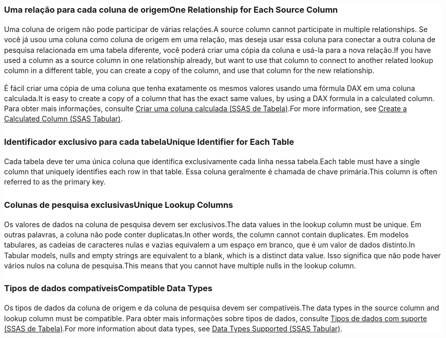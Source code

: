 ### <a name="one-relationship-for-each-source-column"></a><span data-ttu-id="07fe1-253">Uma relação para cada coluna de origem</span><span class="sxs-lookup"><span data-stu-id="07fe1-253">One Relationship for Each Source Column</span></span>  
 <span data-ttu-id="07fe1-254">Uma coluna de origem não pode participar de várias relações.</span><span class="sxs-lookup"><span data-stu-id="07fe1-254">A source column cannot participate in multiple relationships.</span></span> <span data-ttu-id="07fe1-255">Se você já usou uma coluna como coluna de origem em uma relação, mas deseja usar essa coluna para conectar a outra coluna de pesquisa relacionada em uma tabela diferente, você poderá criar uma cópia da coluna e usá-la para a nova relação.</span><span class="sxs-lookup"><span data-stu-id="07fe1-255">If you have used a column as a source column in one relationship already, but want to use that column to connect to another related lookup column in a different table, you can create a copy of the column, and use that column for the new relationship.</span></span>  
  
 <span data-ttu-id="07fe1-256">É fácil criar uma cópia de uma coluna que tenha exatamente os mesmos valores usando uma fórmula DAX em uma coluna calculada.</span><span class="sxs-lookup"><span data-stu-id="07fe1-256">It is easy to create a copy of a column that has the exact same values, by using a DAX formula in a calculated column.</span></span> <span data-ttu-id="07fe1-257">Para obter mais informações, consulte [Criar uma coluna calculada &#40;SSAS de Tabela&#41;](ssas-calculated-columns-create-a-calculated-column.md).</span><span class="sxs-lookup"><span data-stu-id="07fe1-257">For more information, see [Create a Calculated Column &#40;SSAS Tabular&#41;](ssas-calculated-columns-create-a-calculated-column.md).</span></span>  
  
### <a name="unique-identifier-for-each-table"></a><span data-ttu-id="07fe1-258">Identificador exclusivo para cada tabela</span><span class="sxs-lookup"><span data-stu-id="07fe1-258">Unique Identifier for Each Table</span></span>  
 <span data-ttu-id="07fe1-259">Cada tabela deve ter uma única coluna que identifica exclusivamente cada linha nessa tabela.</span><span class="sxs-lookup"><span data-stu-id="07fe1-259">Each table must have a single column that uniquely identifies each row in that table.</span></span> <span data-ttu-id="07fe1-260">Essa coluna geralmente é chamada de chave primária.</span><span class="sxs-lookup"><span data-stu-id="07fe1-260">This column is often referred to as the primary key.</span></span>  
  
### <a name="unique-lookup-columns"></a><span data-ttu-id="07fe1-261">Colunas de pesquisa exclusivas</span><span class="sxs-lookup"><span data-stu-id="07fe1-261">Unique Lookup Columns</span></span>  
 <span data-ttu-id="07fe1-262">Os valores de dados na coluna de pesquisa devem ser exclusivos.</span><span class="sxs-lookup"><span data-stu-id="07fe1-262">The data values in the lookup column must be unique.</span></span> <span data-ttu-id="07fe1-263">Em outras palavras, a coluna não pode conter duplicatas.</span><span class="sxs-lookup"><span data-stu-id="07fe1-263">In other words, the column cannot contain duplicates.</span></span> <span data-ttu-id="07fe1-264">Em modelos tabulares, as cadeias de caracteres nulas e vazias equivalem a um espaço em branco, que é um valor de dados distinto.</span><span class="sxs-lookup"><span data-stu-id="07fe1-264">In Tabular models, nulls and empty strings are equivalent to a blank, which is a distinct data value.</span></span> <span data-ttu-id="07fe1-265">Isso significa que não pode haver vários nulos na coluna de pesquisa.</span><span class="sxs-lookup"><span data-stu-id="07fe1-265">This means that you cannot have multiple nulls in the lookup column.</span></span>  
  
### <a name="compatible-data-types"></a><span data-ttu-id="07fe1-266">Tipos de dados compatíveis</span><span class="sxs-lookup"><span data-stu-id="07fe1-266">Compatible Data Types</span></span>  
 <span data-ttu-id="07fe1-267">Os tipos de dados da coluna de origem e da coluna de pesquisa devem ser compatíveis.</span><span class="sxs-lookup"><span data-stu-id="07fe1-267">The data types in the source column and lookup column must be compatible.</span></span> <span data-ttu-id="07fe1-268">Para obter mais informações sobre tipos de dados, consulte [Tipos de dados com suporte &#40;SSAS de Tabela&#41;](data-types-supported-ssas-tabular.md).</span><span class="sxs-lookup"><span data-stu-id="07fe1-268">For more information about data types, see [Data Types Supported &#40;SSAS Tabular&#41;](data-types-supported-ssas-tabular.md).</span></span>  
  